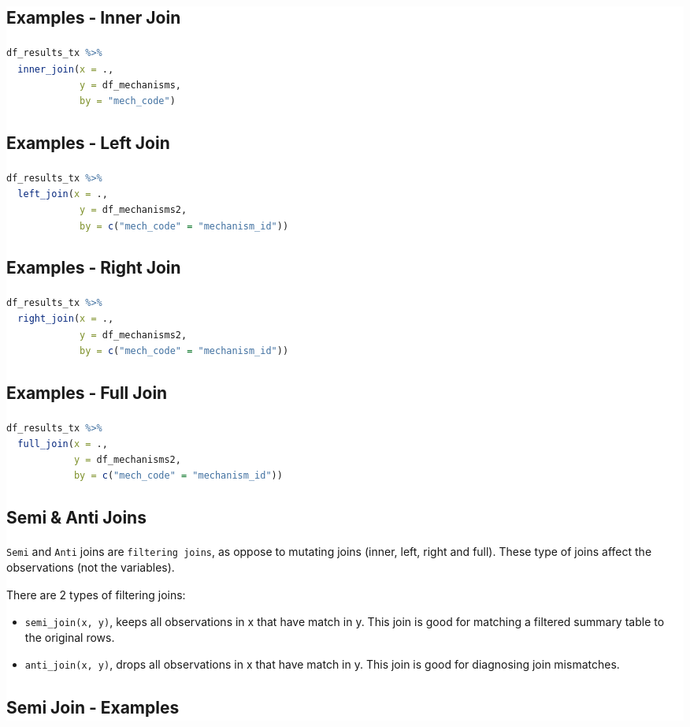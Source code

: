 ## Examples - Inner Join


```r
df_results_tx %>% 
  inner_join(x = ., 
             y = df_mechanisms, 
             by = "mech_code") 
```

## Examples - Left Join


```r
df_results_tx %>% 
  left_join(x = ., 
             y = df_mechanisms2, 
             by = c("mech_code" = "mechanism_id")) 
```

## Examples - Right Join


```r
df_results_tx %>% 
  right_join(x = ., 
             y = df_mechanisms2, 
             by = c("mech_code" = "mechanism_id")) 
```

## Examples - Full Join


```r
df_results_tx %>% 
  full_join(x = ., 
            y = df_mechanisms2, 
            by = c("mech_code" = "mechanism_id")) 
```

## Semi & Anti Joins

`Semi` and `Anti` joins are `filtering joins`, as oppose to mutating joins (inner, left, right and full). These type of joins affect the observations (not the variables).

There are 2 types of filtering joins:

- `semi_join(x, y)`, keeps all observations in x that have match in y. This join is good for matching a filtered summary table to the original rows.

- `anti_join(x, y)`, drops all observations in x that have match in y. This join is good for diagnosing join mismatches.

## Semi Join - Examples
